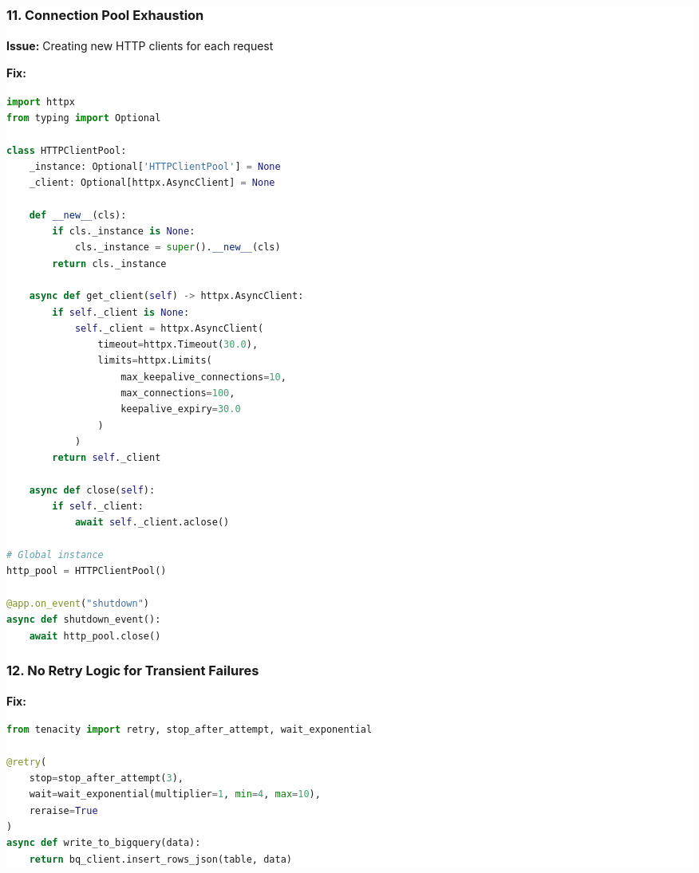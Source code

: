 ### 11. **Connection Pool Exhaustion**
**Issue:** Creating new HTTP clients for each request

**Fix:**
```python
import httpx
from typing import Optional

class HTTPClientPool:
    _instance: Optional['HTTPClientPool'] = None
    _client: Optional[httpx.AsyncClient] = None

    def __new__(cls):
        if cls._instance is None:
            cls._instance = super().__new__(cls)
        return cls._instance

    async def get_client(self) -> httpx.AsyncClient:
        if self._client is None:
            self._client = httpx.AsyncClient(
                timeout=httpx.Timeout(30.0),
                limits=httpx.Limits(
                    max_keepalive_connections=10,
                    max_connections=100,
                    keepalive_expiry=30.0
                )
            )
        return self._client

    async def close(self):
        if self._client:
            await self._client.aclose()

# Global instance
http_pool = HTTPClientPool()

@app.on_event("shutdown")
async def shutdown_event():
    await http_pool.close()
```

### 12. **No Retry Logic for Transient Failures**
**Fix:**
```python
from tenacity import retry, stop_after_attempt, wait_exponential

@retry(
    stop=stop_after_attempt(3),
    wait=wait_exponential(multiplier=1, min=4, max=10),
    reraise=True
)
async def write_to_bigquery(data):
    return bq_client.insert_rows_json(table, data)
```
